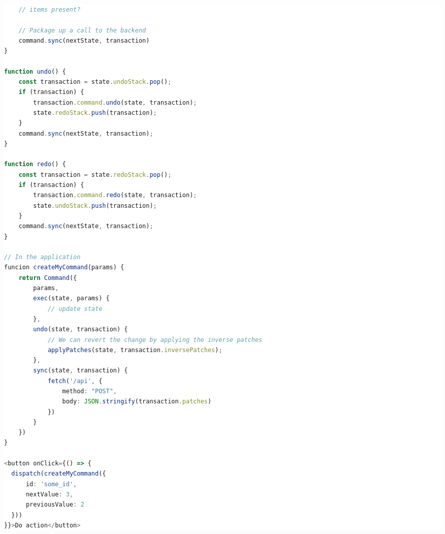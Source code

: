 ```typescript
	// items present?

	// Package up a call to the backend
	command.sync(nextState, transaction)
}

function undo() {
	const transaction = state.undoStack.pop();
	if (transaction) {
		transaction.command.undo(state, transaction);
		state.redoStack.push(transaction);
	}
	command.sync(nextState, transaction);
}

function redo() {
	const transaction = state.redoStack.pop();
	if (transaction) {
		transaction.command.redo(state, transaction);
		state.undoStack.push(transaction);
	}
	command.sync(nextState, transaction);
}

// In the application
funcion createMyCommand(params) {
	return Command({
		params,
		exec(state, params) {
			// update state
		},
		undo(state, transaction) {
			// We can revert the change by applying the inverse patches
			applyPatches(state, transaction.inversePatches);
		},
		sync(state, transaction) {
			fetch('/api', {
				method: "POST",
				body: JSON.stringify(transaction.patches)
			})
		}
	})
}

<button onClick={() => {
  dispatch(createMyCommand({
	  id: 'some_id',
	  nextValue: 3,
	  previousValue: 2
  }))
}}>Do action</button>
```

